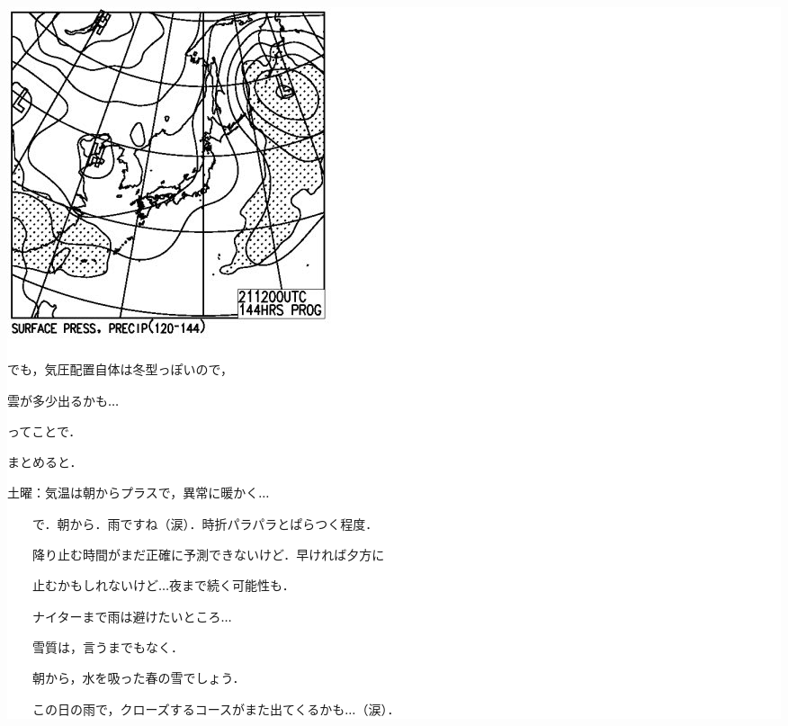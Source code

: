 

![8a95bb43c33c1cb0768726f586ca0e32.jpg](images/8a95bb43c33c1cb0768726f586ca0e32.jpg)




でも，気圧配置自体は冬型っぽいので，


雲が多少出るかも…





ってことで．


まとめると．





土曜：気温は朝からプラスで，異常に暖かく…


　　で．朝から．雨ですね（涙）．時折パラパラとぱらつく程度．


　　降り止む時間がまだ正確に予測できないけど．早ければ夕方に


　　止むかもしれないけど…夜まで続く可能性も．


　　ナイターまで雨は避けたいところ…


　　雪質は，言うまでもなく．


　　朝から，水を吸った春の雪でしょう．


　　この日の雨で，クローズするコースがまた出てくるかも…（涙）．
